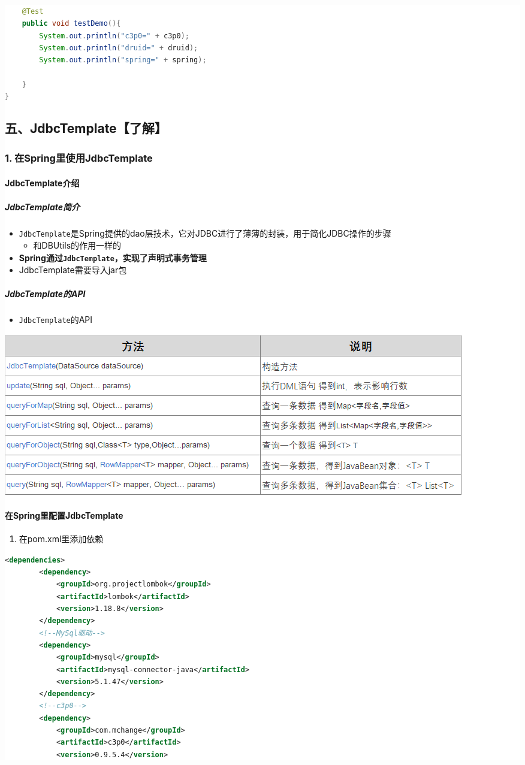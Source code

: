 ```java
    @Test
    public void testDemo(){
        System.out.println("c3p0=" + c3p0);
        System.out.println("druid=" + druid);
        System.out.println("spring=" + spring);

    }
}
```

## 五、JdbcTemplate【了解】

### 1. 在Spring里使用JdbcTemplate

#### JdbcTemplate介绍

##### JdbcTemplate简介

* `JdbcTemplate`是Spring提供的dao层技术，它对JDBC进行了薄薄的封装，用于简化JDBC操作的步骤
  * 和DBUtils的作用一样的
* **Spring通过`JdbcTemplate`，实现了声明式事务管理**
* JdbcTemplate需要导入jar包

##### JdbcTemplate的API

* `JdbcTemplate`的API

![image-20200407183602891](img/image-20200407183602891.png)

#### 在Spring里配置JdbcTemplate

1. 在pom.xml里添加依赖

```xml
<dependencies>
    	<dependency>
            <groupId>org.projectlombok</groupId>
            <artifactId>lombok</artifactId>
            <version>1.18.8</version>
        </dependency>
    	<!--MySql驱动-->
        <dependency>
            <groupId>mysql</groupId>
            <artifactId>mysql-connector-java</artifactId>
            <version>5.1.47</version>
        </dependency>
        <!--c3p0-->
        <dependency>
            <groupId>com.mchange</groupId>
            <artifactId>c3p0</artifactId>
            <version>0.9.5.4</version>
```